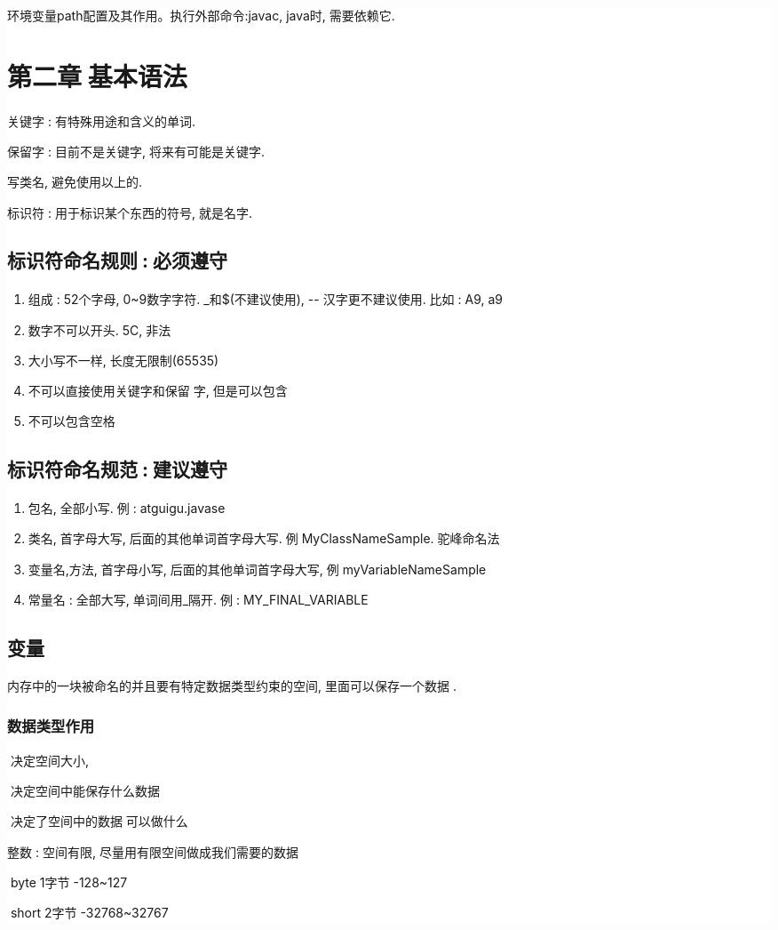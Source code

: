 
 环境变量path配置及其作用。执行外部命令:javac, java时, 需要依赖它.



# 第二章 基本语法

关键字 : 有特殊用途和含义的单词. 

保留字 : 目前不是关键字, 将来有可能是关键字.



写类名, 避免使用以上的.

标识符 : 用于标识某个东西的符号, 就是名字. 

## 标识符命名规则 : 必须遵守

1) 组成 : 52个字母, 0~9数字字符. _和$(不建议使用), -- 汉字更不建议使用. 比如 : A9, a9

2) 数字不可以开头.  5C, 非法

3) 大小写不一样, 长度无限制(65535)

4) 不可以直接使用关键字和保留 字, 但是可以包含

5) 不可以包含空格 



## 标识符命名规范 : 建议遵守

1) 包名, 全部小写. 例 : atguigu.javase

2) 类名, 首字母大写, 后面的其他单词首字母大写. 例 MyClassNameSample.  驼峰命名法

3) 变量名,方法, 首字母小写,  后面的其他单词首字母大写, 例 myVariableNameSample

4) 常量名 : 全部大写, 单词间用_隔开. 例 : MY_FINAL_VARIABLE



## 变量 

内存中的一块被命名的并且要有特定数据类型约束的空间, 里面可以保存一个数据 .

### 数据类型作用  

​	决定空间大小,

​	决定空间中能保存什么数据 

​	决定了空间中的数据 可以做什么



整数 : 空间有限, 尽量用有限空间做成我们需要的数据 

​	byte 	1字节	-128~127

​	short	2字节	-32768~32767
